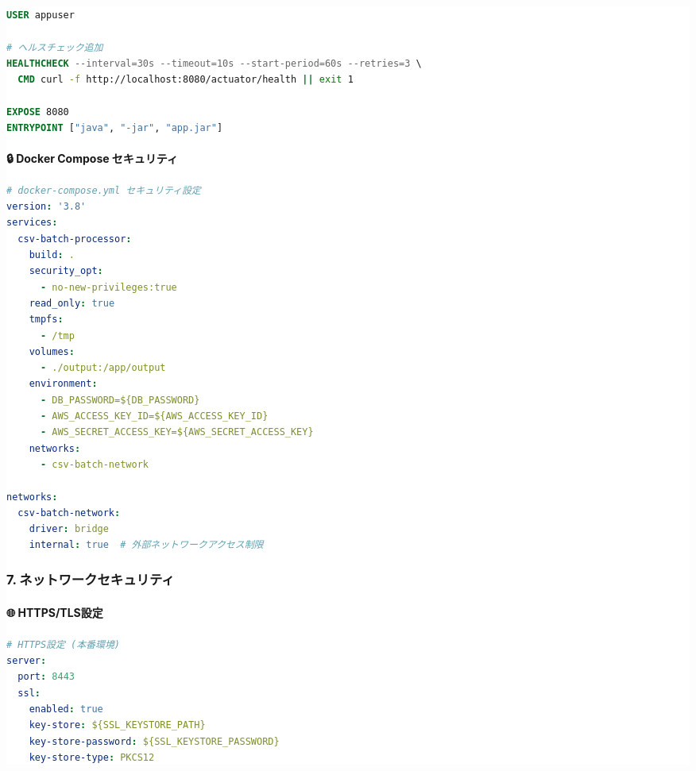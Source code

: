 ```dockerfile
USER appuser

# ヘルスチェック追加
HEALTHCHECK --interval=30s --timeout=10s --start-period=60s --retries=3 \
  CMD curl -f http://localhost:8080/actuator/health || exit 1

EXPOSE 8080
ENTRYPOINT ["java", "-jar", "app.jar"]
```

#### 🔒 Docker Compose セキュリティ

```yaml
# docker-compose.yml セキュリティ設定
version: '3.8'
services:
  csv-batch-processor:
    build: .
    security_opt:
      - no-new-privileges:true
    read_only: true
    tmpfs:
      - /tmp
    volumes:
      - ./output:/app/output
    environment:
      - DB_PASSWORD=${DB_PASSWORD}
      - AWS_ACCESS_KEY_ID=${AWS_ACCESS_KEY_ID}
      - AWS_SECRET_ACCESS_KEY=${AWS_SECRET_ACCESS_KEY}
    networks:
      - csv-batch-network

networks:
  csv-batch-network:
    driver: bridge
    internal: true  # 外部ネットワークアクセス制限
```

### 7. ネットワークセキュリティ

#### 🌐 HTTPS/TLS設定

```yaml
# HTTPS設定 (本番環境)
server:
  port: 8443
  ssl:
    enabled: true
    key-store: ${SSL_KEYSTORE_PATH}
    key-store-password: ${SSL_KEYSTORE_PASSWORD}
    key-store-type: PKCS12
```
